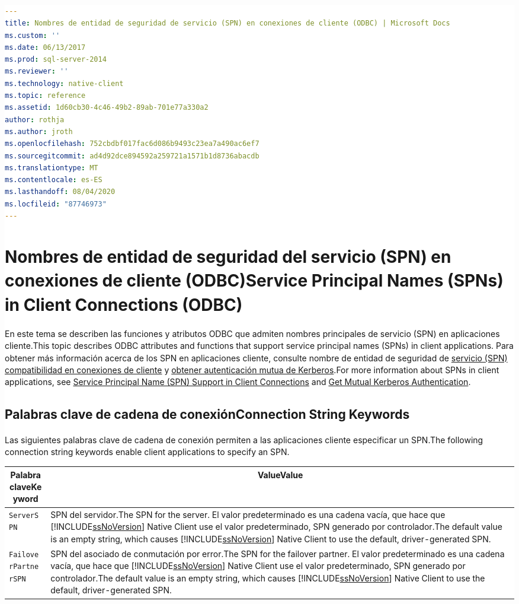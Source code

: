 ```yaml
---
title: Nombres de entidad de seguridad de servicio (SPN) en conexiones de cliente (ODBC) | Microsoft Docs
ms.custom: ''
ms.date: 06/13/2017
ms.prod: sql-server-2014
ms.reviewer: ''
ms.technology: native-client
ms.topic: reference
ms.assetid: 1d60cb30-4c46-49b2-89ab-701e77a330a2
author: rothja
ms.author: jroth
ms.openlocfilehash: 752cbdbf017fac6d086b9493c23ea7a490ac6ef7
ms.sourcegitcommit: ad4d92dce894592a259721a1571b1d8736abacdb
ms.translationtype: MT
ms.contentlocale: es-ES
ms.lasthandoff: 08/04/2020
ms.locfileid: "87746973"
---
```

# <a name="service-principal-names-spns-in-client-connections-odbc"></a><span data-ttu-id="cf7f7-102">Nombres de entidad de seguridad del servicio (SPN) en conexiones de cliente (ODBC)</span><span class="sxs-lookup"><span data-stu-id="cf7f7-102">Service Principal Names (SPNs) in Client Connections (ODBC)</span></span>
  <span data-ttu-id="cf7f7-103">En este tema se describen las funciones y atributos ODBC que admiten nombres principales de servicio (SPN) en aplicaciones cliente.</span><span class="sxs-lookup"><span data-stu-id="cf7f7-103">This topic describes ODBC attributes and functions that support service principal names (SPNs) in client applications.</span></span> <span data-ttu-id="cf7f7-104">Para obtener más información acerca de los SPN en aplicaciones cliente, consulte nombre de entidad de seguridad de [servicio &#40;SPN&#41; compatibilidad en conexiones de cliente](../features/service-principal-name-spn-support-in-client-connections.md) y [obtener autenticación mutua de Kerberos](../../native-client-odbc-how-to/get-mutual-kerberos-authentication.md).</span><span class="sxs-lookup"><span data-stu-id="cf7f7-104">For more information about SPNs in client applications, see [Service Principal Name &#40;SPN&#41; Support in Client Connections](../features/service-principal-name-spn-support-in-client-connections.md) and [Get Mutual Kerberos Authentication](../../native-client-odbc-how-to/get-mutual-kerberos-authentication.md).</span></span>  
  
## <a name="connection-string-keywords"></a><span data-ttu-id="cf7f7-105">Palabras clave de cadena de conexión</span><span class="sxs-lookup"><span data-stu-id="cf7f7-105">Connection String Keywords</span></span>  
 <span data-ttu-id="cf7f7-106">Las siguientes palabras clave de cadena de conexión permiten a las aplicaciones cliente especificar un SPN.</span><span class="sxs-lookup"><span data-stu-id="cf7f7-106">The following connection string keywords enable client applications to specify an SPN.</span></span>  
  
|<span data-ttu-id="cf7f7-107">Palabra clave</span><span class="sxs-lookup"><span data-stu-id="cf7f7-107">Keyword</span></span>|<span data-ttu-id="cf7f7-108">Value</span><span class="sxs-lookup"><span data-stu-id="cf7f7-108">Value</span></span>|  
|-------------|-----------|  
|`ServerSPN`|<span data-ttu-id="cf7f7-109">SPN del servidor.</span><span class="sxs-lookup"><span data-stu-id="cf7f7-109">The SPN for the server.</span></span> <span data-ttu-id="cf7f7-110">El valor predeterminado es una cadena vacía, que hace que [!INCLUDE[ssNoVersion](../../../includes/ssnoversion-md.md)] Native Client use el valor predeterminado, SPN generado por controlador.</span><span class="sxs-lookup"><span data-stu-id="cf7f7-110">The default value is an empty string, which causes [!INCLUDE[ssNoVersion](../../../includes/ssnoversion-md.md)] Native Client to use the default, driver-generated SPN.</span></span>|  
|`FailoverPartnerSPN`|<span data-ttu-id="cf7f7-111">SPN del asociado de conmutación por error.</span><span class="sxs-lookup"><span data-stu-id="cf7f7-111">The SPN for the failover partner.</span></span> <span data-ttu-id="cf7f7-112">El valor predeterminado es una cadena vacía, que hace que [!INCLUDE[ssNoVersion](../../../includes/ssnoversion-md.md)] Native Client use el valor predeterminado, SPN generado por controlador.</span><span class="sxs-lookup"><span data-stu-id="cf7f7-112">The default value is an empty string, which causes [!INCLUDE[ssNoVersion](../../../includes/ssnoversion-md.md)] Native Client to use the default, driver-generated SPN.</span></span>|  
  